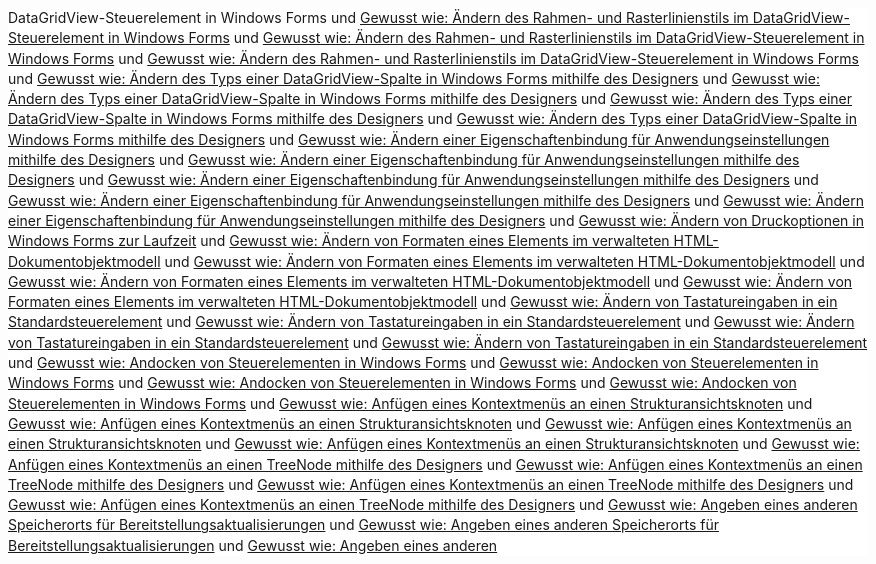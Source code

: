DataGridView-Steuerelement in Windows Forms</a> und <a href="https://msdn.microsoft.com/de-de/library/ehz9ksfa(v=VS.85).aspx">Gewusst wie: Ändern des Rahmen- und Rasterlinienstils im DataGridView-Steuerelement in Windows Forms</a> und <a href="https://msdn.microsoft.com/de-de/library/ehz9ksfa(v=VS.90).aspx">Gewusst wie: Ändern des Rahmen- und Rasterlinienstils im DataGridView-Steuerelement in Windows Forms</a> und <a href="https://msdn.microsoft.com/de-de/library/ehz9ksfa(v=VS.100).aspx">Gewusst wie: Ändern des Rahmen- und Rasterlinienstils im DataGridView-Steuerelement in Windows Forms</a> und <a href="https://msdn.microsoft.com/de-de/library/053656ss(v=VS.80).aspx">Gewusst wie: Ändern des Typs einer DataGridView-Spalte in Windows Forms mithilfe des Designers</a> und <a href="https://msdn.microsoft.com/de-de/library/053656ss(v=VS.85).aspx">Gewusst wie: Ändern des Typs einer DataGridView-Spalte in Windows Forms mithilfe des Designers</a> und <a href="https://msdn.microsoft.com/de-de/library/053656ss(v=VS.90).aspx">Gewusst wie: Ändern des Typs einer DataGridView-Spalte in Windows Forms mithilfe des Designers</a> und <a href="https://msdn.microsoft.com/de-de/library/053656ss(v=VS.100).aspx">Gewusst wie: Ändern des Typs einer DataGridView-Spalte in Windows Forms mithilfe des Designers</a> und <a href="https://msdn.microsoft.com/de-de/library/zhwzh9tw(v=VS.80).aspx">Gewusst wie: Ändern einer Eigenschaftenbindung für Anwendungseinstellungen mithilfe des Designers</a> und <a href="https://msdn.microsoft.com/de-de/library/zhwzh9tw(v=VS.85).aspx">Gewusst wie: Ändern einer Eigenschaftenbindung für Anwendungseinstellungen mithilfe des Designers</a> und <a href="https://msdn.microsoft.com/de-de/library/zhwzh9tw(v=VS.90).aspx">Gewusst wie: Ändern einer Eigenschaftenbindung für Anwendungseinstellungen mithilfe des Designers</a> und <a href="https://msdn.microsoft.com/de-de/library/zhwzh9tw(v=VS.100).aspx">Gewusst wie: Ändern einer Eigenschaftenbindung für Anwendungseinstellungen mithilfe des Designers</a> und <a href="https://msdn.microsoft.com/de-de/library/zhwzh9tw(v=VS.110).aspx">Gewusst wie: Ändern einer Eigenschaftenbindung für Anwendungseinstellungen mithilfe des Designers</a> und <a href="https://msdn.microsoft.com/de-de/library/aeth8f41(v=VS.80).aspx">Gewusst wie: Ändern von Druckoptionen in Windows Forms zur Laufzeit</a> und <a href="https://msdn.microsoft.com/de-de/library/ms171714(v=VS.80).aspx">Gewusst wie: Ändern von Formaten eines Elements im verwalteten HTML-Dokumentobjektmodell</a> und <a href="https://msdn.microsoft.com/de-de/library/ms171714(v=VS.85).aspx">Gewusst wie: Ändern von Formaten eines Elements im verwalteten HTML-Dokumentobjektmodell</a> und <a href="https://msdn.microsoft.com/de-de/library/ms171714(v=VS.90).aspx">Gewusst wie: Ändern von Formaten eines Elements im verwalteten HTML-Dokumentobjektmodell</a> und <a href="https://msdn.microsoft.com/de-de/library/ms171714(v=VS.100).aspx">Gewusst wie: Ändern von Formaten eines Elements im verwalteten HTML-Dokumentobjektmodell</a> und <a href="https://msdn.microsoft.com/de-de/library/ms171537(v=VS.80).aspx">Gewusst wie: Ändern von Tastatureingaben in ein Standardsteuerelement</a> und <a href="https://msdn.microsoft.com/de-de/library/ms171537(v=VS.85).aspx">Gewusst wie: Ändern von Tastatureingaben in ein Standardsteuerelement</a> und <a href="https://msdn.microsoft.com/de-de/library/ms171537(v=VS.90).aspx">Gewusst wie: Ändern von Tastatureingaben in ein Standardsteuerelement</a> und <a href="https://msdn.microsoft.com/de-de/library/ms171537(v=VS.100).aspx">Gewusst wie: Ändern von Tastatureingaben in ein Standardsteuerelement</a> und <a href="https://msdn.microsoft.com/de-de/library/1w8z0xh4(v=VS.80).aspx">Gewusst wie: Andocken von Steuerelementen in Windows Forms</a> und <a href="https://msdn.microsoft.com/de-de/library/1w8z0xh4(v=VS.85).aspx">Gewusst wie: Andocken von Steuerelementen in Windows Forms</a> und <a href="https://msdn.microsoft.com/de-de/library/1w8z0xh4(v=VS.90).aspx">Gewusst wie: Andocken von Steuerelementen in Windows Forms</a> und <a href="https://msdn.microsoft.com/de-de/library/1w8z0xh4(v=VS.100).aspx">Gewusst wie: Andocken von Steuerelementen in Windows Forms</a> und <a href="https://msdn.microsoft.com/de-de/library/ms171707(v=VS.80).aspx">Gewusst wie: Anfügen eines Kontextmenüs an einen Strukturansichtsknoten</a> und <a href="https://msdn.microsoft.com/de-de/library/ms171707(v=VS.85).aspx">Gewusst wie: Anfügen eines Kontextmenüs an einen Strukturansichtsknoten</a> und <a href="https://msdn.microsoft.com/de-de/library/ms171707(v=VS.90).aspx">Gewusst wie: Anfügen eines Kontextmenüs an einen Strukturansichtsknoten</a> und <a href="https://msdn.microsoft.com/de-de/library/ms171707(v=VS.100).aspx">Gewusst wie: Anfügen eines Kontextmenüs an einen Strukturansichtsknoten</a> und <a href="https://msdn.microsoft.com/de-de/library/ms171708(v=VS.80).aspx">Gewusst wie: Anfügen eines Kontextmenüs an einen TreeNode mithilfe des Designers</a> und <a href="https://msdn.microsoft.com/de-de/library/ms171708(v=VS.85).aspx">Gewusst wie: Anfügen eines Kontextmenüs an einen TreeNode mithilfe des Designers</a> und <a href="https://msdn.microsoft.com/de-de/library/ms171708(v=VS.90).aspx">Gewusst wie: Anfügen eines Kontextmenüs an einen TreeNode mithilfe des Designers</a> und <a href="https://msdn.microsoft.com/de-de/library/ms171708(v=VS.100).aspx">Gewusst wie: Anfügen eines Kontextmenüs an einen TreeNode mithilfe des Designers</a> und <a href="https://msdn.microsoft.com/de-de/library/16z3sw0x(v=VS.80).aspx">Gewusst wie: Angeben eines anderen Speicherorts für Bereitstellungsaktualisierungen</a> und <a href="https://msdn.microsoft.com/de-de/library/16z3sw0x(v=VS.85).aspx">Gewusst wie: Angeben eines anderen Speicherorts für Bereitstellungsaktualisierungen</a> und <a href="https://msdn.microsoft.com/de-de/library/16z3sw0x(v=VS.90).aspx">Gewusst wie: Angeben eines anderen